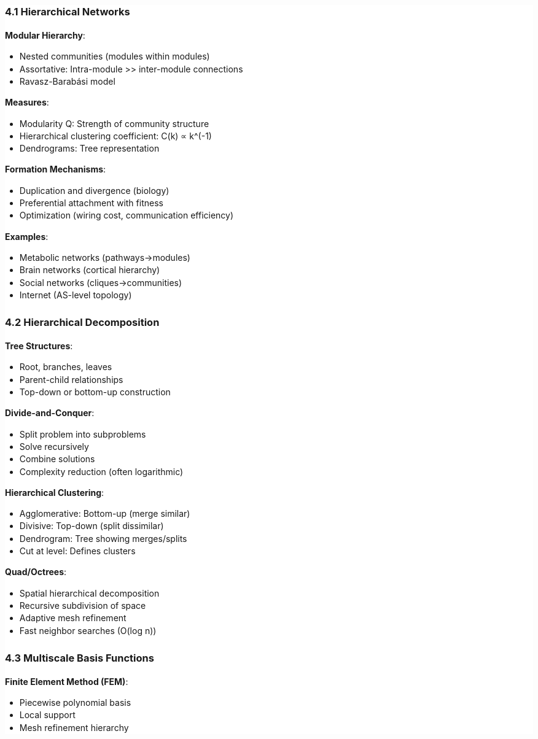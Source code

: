 ### 4.1 Hierarchical Networks

**Modular Hierarchy**:
- Nested communities (modules within modules)
- Assortative: Intra-module >> inter-module connections
- Ravasz-Barabási model

**Measures**:
- Modularity Q: Strength of community structure
- Hierarchical clustering coefficient: C(k) ∝ k^(-1)
- Dendrograms: Tree representation

**Formation Mechanisms**:
- Duplication and divergence (biology)
- Preferential attachment with fitness
- Optimization (wiring cost, communication efficiency)

**Examples**:
- Metabolic networks (pathways→modules)
- Brain networks (cortical hierarchy)
- Social networks (cliques→communities)
- Internet (AS-level topology)

### 4.2 Hierarchical Decomposition

**Tree Structures**:
- Root, branches, leaves
- Parent-child relationships
- Top-down or bottom-up construction

**Divide-and-Conquer**:
- Split problem into subproblems
- Solve recursively
- Combine solutions
- Complexity reduction (often logarithmic)

**Hierarchical Clustering**:
- Agglomerative: Bottom-up (merge similar)
- Divisive: Top-down (split dissimilar)
- Dendrogram: Tree showing merges/splits
- Cut at level: Defines clusters

**Quad/Octrees**:
- Spatial hierarchical decomposition
- Recursive subdivision of space
- Adaptive mesh refinement
- Fast neighbor searches (O(log n))

### 4.3 Multiscale Basis Functions

**Finite Element Method (FEM)**:
- Piecewise polynomial basis
- Local support
- Mesh refinement hierarchy
